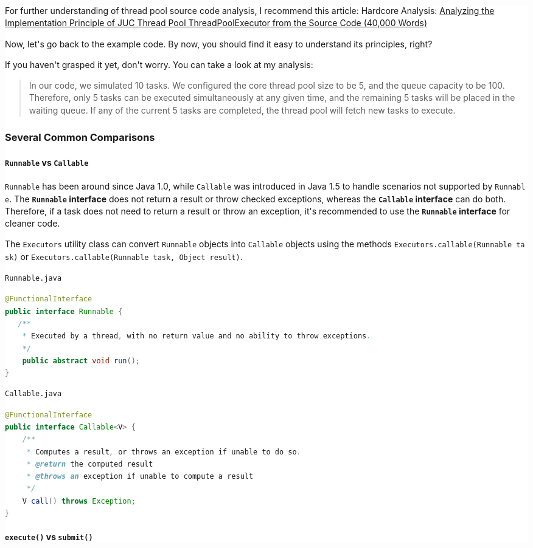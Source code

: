 For further understanding of thread pool source code analysis, I recommend this article: Hardcore Analysis: [Analyzing the Implementation Principle of JUC Thread Pool ThreadPoolExecutor from the Source Code (40,000 Words)](https://www.throwx.cn/2020/08/23/java-concurrency-thread-pool-executor/)

Now, let's go back to the example code. By now, you should find it easy to understand its principles, right?

If you haven't grasped it yet, don't worry. You can take a look at my analysis:

> In our code, we simulated 10 tasks. We configured the core thread pool size to be 5, and the queue capacity to be 100. Therefore, only 5 tasks can be executed simultaneously at any given time, and the remaining 5 tasks will be placed in the waiting queue. If any of the current 5 tasks are completed, the thread pool will fetch new tasks to execute.

### Several Common Comparisons

#### `Runnable` vs `Callable`

`Runnable` has been around since Java 1.0, while `Callable` was introduced in Java 1.5 to handle scenarios not supported by `Runnable`. The **`Runnable` interface** does not return a result or throw checked exceptions, whereas the **`Callable` interface** can do both. Therefore, if a task does not need to return a result or throw an exception, it's recommended to use the **`Runnable` interface** for cleaner code.

The `Executors` utility class can convert `Runnable` objects into `Callable` objects using the methods `Executors.callable(Runnable task)` or `Executors.callable(Runnable task, Object result)`.

`Runnable.java`

```java
@FunctionalInterface
public interface Runnable {
   /**
    * Executed by a thread, with no return value and no ability to throw exceptions.
    */
    public abstract void run();
}
```

`Callable.java`

```java
@FunctionalInterface
public interface Callable<V> {
    /**
     * Computes a result, or throws an exception if unable to do so.
     * @return the computed result
     * @throws an exception if unable to compute a result
     */
    V call() throws Exception;
}

```

#### `execute()` vs `submit()`
